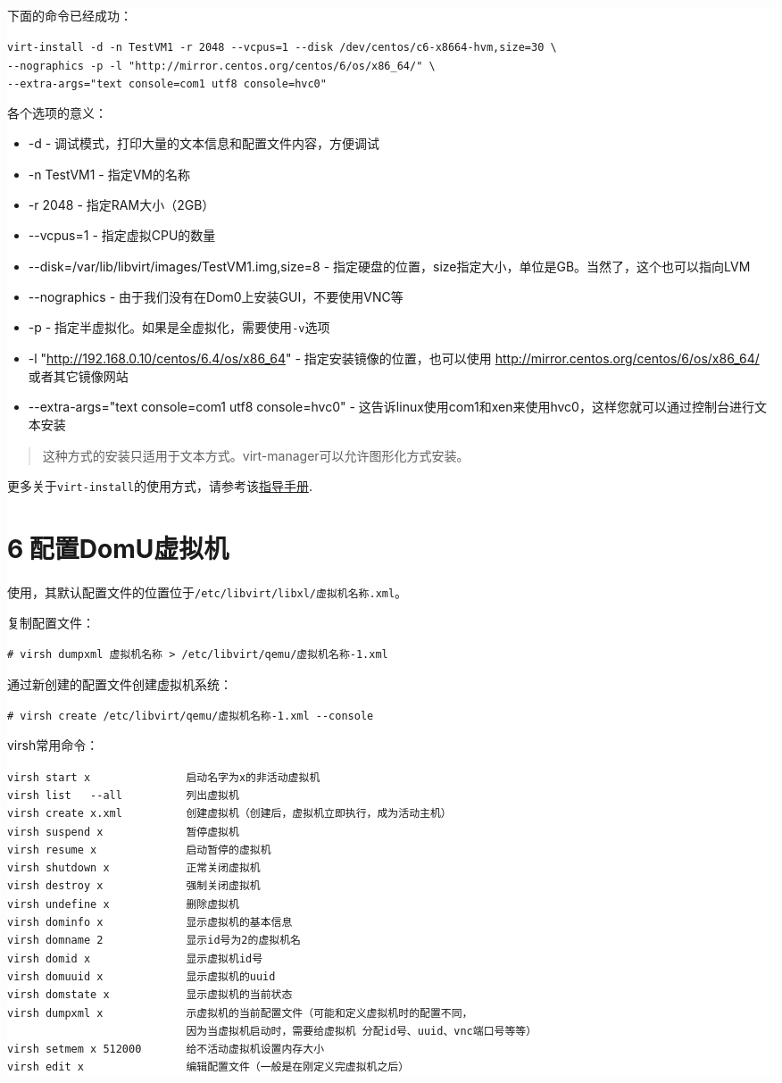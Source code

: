 下面的命令已经成功：

    virt-install -d -n TestVM1 -r 2048 --vcpus=1 --disk /dev/centos/c6-x8664-hvm,size=30 \
    --nographics -p -l "http://mirror.centos.org/centos/6/os/x86_64/" \
    --extra-args="text console=com1 utf8 console=hvc0"

各个选项的意义：

* -d - 调试模式，打印大量的文本信息和配置文件内容，方便调试

* -n TestVM1 - 指定VM的名称

* -r 2048 - 指定RAM大小（2GB）

* --vcpus=1 - 指定虚拟CPU的数量

* --disk=/var/lib/libvirt/images/TestVM1.img,size=8 - 指定硬盘的位置，size指定大小，单位是GB。当然了，这个也可以指向LVM

* --nographics - 由于我们没有在Dom0上安装GUI，不要使用VNC等

* -p - 指定半虚拟化。如果是全虚拟化，需要使用`-v`选项

* -l "http://192.168.0.10/centos/6.4/os/x86_64" - 指定安装镜像的位置，也可以使用 http://mirror.centos.org/centos/6/os/x86_64/ 或者其它镜像网站

* --extra-args="text console=com1 utf8 console=hvc0" - 这告诉linux使用com1和xen来使用hvc0，这样您就可以通过控制台进行文本安装

> 这种方式的安装只适用于文本方式。virt-manager可以允许图形化方式安装。

更多关于`virt-install`的使用方式，请参考该[指导手册](https://access.redhat.com/site/documentation//en-US/Red_Hat_Enterprise_Linux/6/html/Virtualization_Host_Configuration_and_Guest_Installation_Guide/sect-Virtualization_Host_Configuration_and_Guest_Installation_Guide-Guest_Installation-Creating_guests_with_virt_install.html).



# 6 配置DomU虚拟机

使用，其默认配置文件的位置位于`/etc/libvirt/libxl/虚拟机名称.xml`。

复制配置文件：

    # virsh dumpxml 虚拟机名称 > /etc/libvirt/qemu/虚拟机名称-1.xml

通过新创建的配置文件创建虚拟机系统：

    # virsh create /etc/libvirt/qemu/虚拟机名称-1.xml --console

virsh常用命令： 

    virsh start x               启动名字为x的非活动虚拟机  
    virsh list   --all          列出虚拟机  
    virsh create x.xml          创建虚拟机（创建后，虚拟机立即执行，成为活动主机）  
    virsh suspend x             暂停虚拟机  
    virsh resume x              启动暂停的虚拟机  
    virsh shutdown x            正常关闭虚拟机  
    virsh destroy x             强制关闭虚拟机  
    virsh undefine x            删除虚拟机  
    virsh dominfo x             显示虚拟机的基本信息  
    virsh domname 2             显示id号为2的虚拟机名  
    virsh domid x               显示虚拟机id号  
    virsh domuuid x             显示虚拟机的uuid  
    virsh domstate x            显示虚拟机的当前状态  
    virsh dumpxml x             示虚拟机的当前配置文件（可能和定义虚拟机时的配置不同，
                                因为当虚拟机启动时，需要给虚拟机 分配id号、uuid、vnc端口号等等）  
    virsh setmem x 512000       给不活动虚拟机设置内存大小  
    virsh edit x                编辑配置文件（一般是在刚定义完虚拟机之后） 

